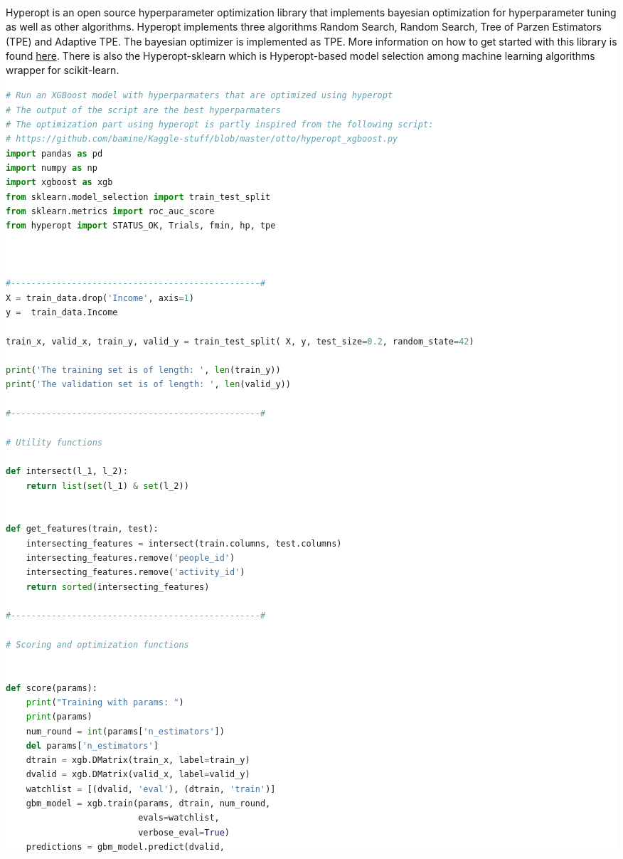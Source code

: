 

Hyperopt is an open source hyperparameter optimization library that implements bayesian optimization for hyperparameter tuning as well as other algorithms. Hyperopt implements three algorithms Random Search, Random Search, Tree of Parzen Estimators (TPE) and Adaptive TPE. The bayesian optimizer is implemented as TPE. More information on how to get started with  this library is found [here]("http://hyperopt.github.io/hyperopt/"). There is also the Hyperopt-sklearn which is  Hyperopt-based model selection among machine learning algorithms wrapper for scikit-learn.




```python
# Run an XGBoost model with hyperparmaters that are optimized using hyperopt
# The output of the script are the best hyperparmaters
# The optimization part using hyperopt is partly inspired from the following script: 
# https://github.com/bamine/Kaggle-stuff/blob/master/otto/hyperopt_xgboost.py
import pandas as pd
import numpy as np
import xgboost as xgb
from sklearn.model_selection import train_test_split
from sklearn.metrics import roc_auc_score
from hyperopt import STATUS_OK, Trials, fmin, hp, tpe



#-------------------------------------------------#
X = train_data.drop('Income', axis=1)
y =  train_data.Income

train_x, valid_x, train_y, valid_y = train_test_split( X, y, test_size=0.2, random_state=42)

print('The training set is of length: ', len(train_y))
print('The validation set is of length: ', len(valid_y))

#-------------------------------------------------#

# Utility functions

def intersect(l_1, l_2):
    return list(set(l_1) & set(l_2))


def get_features(train, test):
    intersecting_features = intersect(train.columns, test.columns)
    intersecting_features.remove('people_id')
    intersecting_features.remove('activity_id')
    return sorted(intersecting_features)

#-------------------------------------------------#

# Scoring and optimization functions


def score(params):
    print("Training with params: ")
    print(params)
    num_round = int(params['n_estimators'])
    del params['n_estimators']
    dtrain = xgb.DMatrix(train_x, label=train_y)
    dvalid = xgb.DMatrix(valid_x, label=valid_y)
    watchlist = [(dvalid, 'eval'), (dtrain, 'train')]
    gbm_model = xgb.train(params, dtrain, num_round,
                          evals=watchlist,
                          verbose_eval=True)
    predictions = gbm_model.predict(dvalid,
```